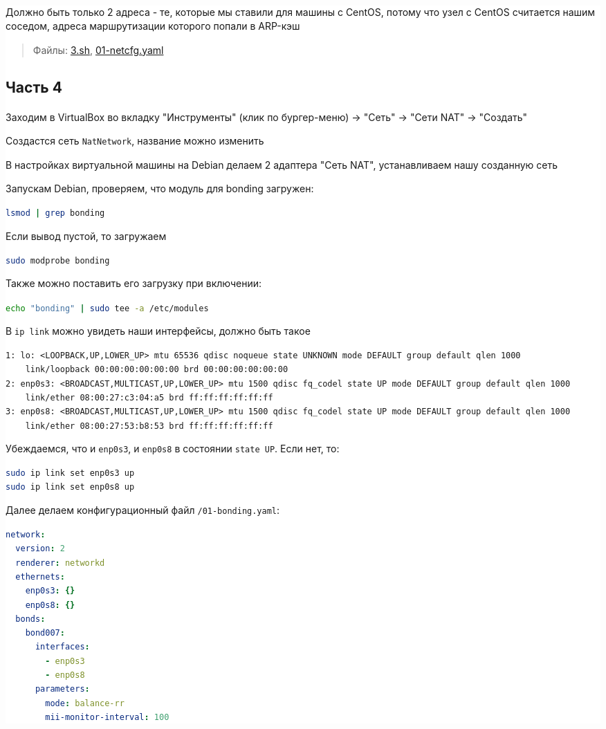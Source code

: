 Должно быть только 2 адреса - те, которые мы ставили для машины с CentOS, потому что узел с CentOS считается нашим соседом, адреса маршрутизации которого попали в ARP-кэш

> Файлы: [3.sh](https://github.com/pelmesh619/telecomm_labs/blob/main/lab1/3.sh), [01-netcfg.yaml](https://github.com/pelmesh619/telecomm_labs/blob/main/lab1/01-netcfg.yaml)

## Часть 4

Заходим в VirtualBox во вкладку "Инструменты" (клик по бургер-меню) -> "Сеть" -> "Сети NAT" -> "Создать" 

Создастся сеть `NatNetwork`, название можно изменить

В настройках виртуальной машины на Debian делаем 2 адаптера "Сеть NAT", устанавливаем нашу созданную сеть

Запускам Debian, проверяем, что модуль для bonding загружен:

```sh
lsmod | grep bonding
```

Если вывод пустой, то загружаем

```sh
sudo modprobe bonding
```

Также можно поставить его загрузку при включении:

```sh
echo "bonding" | sudo tee -a /etc/modules
```

В `ip link` можно увидеть наши интерфейсы, должно быть такое

```
1: lo: <LOOPBACK,UP,LOWER_UP> mtu 65536 qdisc noqueue state UNKNOWN mode DEFAULT group default qlen 1000
    link/loopback 00:00:00:00:00:00 brd 00:00:00:00:00:00
2: enp0s3: <BROADCAST,MULTICAST,UP,LOWER_UP> mtu 1500 qdisc fq_codel state UP mode DEFAULT group default qlen 1000
    link/ether 08:00:27:c3:04:a5 brd ff:ff:ff:ff:ff:ff
3: enp0s8: <BROADCAST,MULTICAST,UP,LOWER_UP> mtu 1500 qdisc fq_codel state UP mode DEFAULT group default qlen 1000
    link/ether 08:00:27:53:b8:53 brd ff:ff:ff:ff:ff:ff
```

Убеждаемся, что и `enp0s3`, и `enp0s8` в состоянии `state UP`. Если нет, то:

```sh
sudo ip link set enp0s3 up
sudo ip link set enp0s8 up
```

Далее делаем конфигурационный файл `/01-bonding.yaml`: 

```yaml
network:
  version: 2
  renderer: networkd
  ethernets:
    enp0s3: {}
    enp0s8: {}
  bonds:
    bond007:
      interfaces:
        - enp0s3
        - enp0s8
      parameters:
        mode: balance-rr
        mii-monitor-interval: 100
```